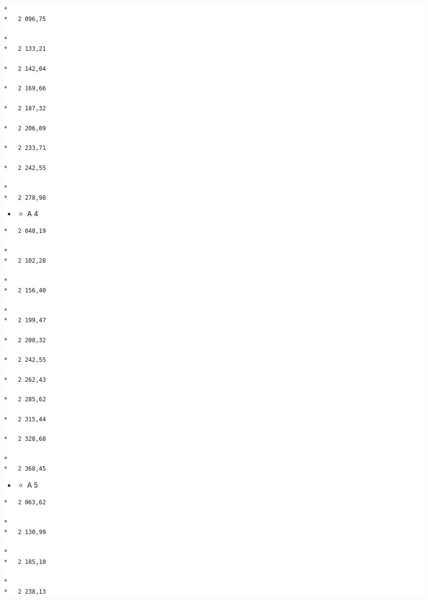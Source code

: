     *
    *   2 096,75

    *
    *   2 133,21

    *   2 142,04

    *   2 169,66

    *   2 187,32

    *   2 206,09

    *   2 233,71

    *   2 242,55

    *
    *   2 278,98


*    *   A 4

    *   2 048,19

    *
    *   2 102,28

    *
    *   2 156,40

    *
    *   2 199,47

    *   2 208,32

    *   2 242,55

    *   2 262,43

    *   2 285,62

    *   2 315,44

    *   2 328,68

    *
    *   2 368,45


*    *   A 5

    *   2 063,62

    *
    *   2 130,99

    *
    *   2 185,10

    *
    *   2 238,13
